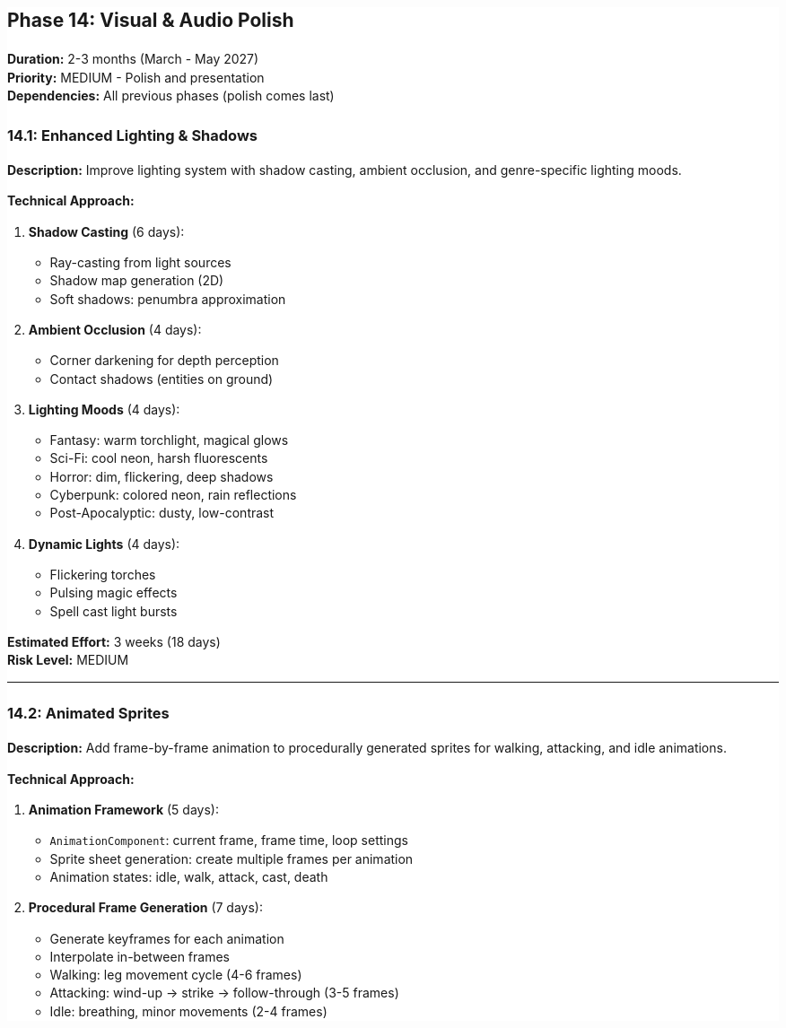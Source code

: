 
## Phase 14: Visual & Audio Polish

**Duration:** 2-3 months (March - May 2027)  
**Priority:** MEDIUM - Polish and presentation  
**Dependencies:** All previous phases (polish comes last)

### 14.1: Enhanced Lighting & Shadows

**Description:** Improve lighting system with shadow casting, ambient occlusion, and genre-specific lighting moods.

**Technical Approach:**

1. **Shadow Casting** (6 days):
   - Ray-casting from light sources
   - Shadow map generation (2D)
   - Soft shadows: penumbra approximation

2. **Ambient Occlusion** (4 days):
   - Corner darkening for depth perception
   - Contact shadows (entities on ground)

3. **Lighting Moods** (4 days):
   - Fantasy: warm torchlight, magical glows
   - Sci-Fi: cool neon, harsh fluorescents
   - Horror: dim, flickering, deep shadows
   - Cyberpunk: colored neon, rain reflections
   - Post-Apocalyptic: dusty, low-contrast

4. **Dynamic Lights** (4 days):
   - Flickering torches
   - Pulsing magic effects
   - Spell cast light bursts

**Estimated Effort:** 3 weeks (18 days)  
**Risk Level:** MEDIUM

---

### 14.2: Animated Sprites

**Description:** Add frame-by-frame animation to procedurally generated sprites for walking, attacking, and idle animations.

**Technical Approach:**

1. **Animation Framework** (5 days):
   - `AnimationComponent`: current frame, frame time, loop settings
   - Sprite sheet generation: create multiple frames per animation
   - Animation states: idle, walk, attack, cast, death

2. **Procedural Frame Generation** (7 days):
   - Generate keyframes for each animation
   - Interpolate in-between frames
   - Walking: leg movement cycle (4-6 frames)
   - Attacking: wind-up → strike → follow-through (3-5 frames)
   - Idle: breathing, minor movements (2-4 frames)
